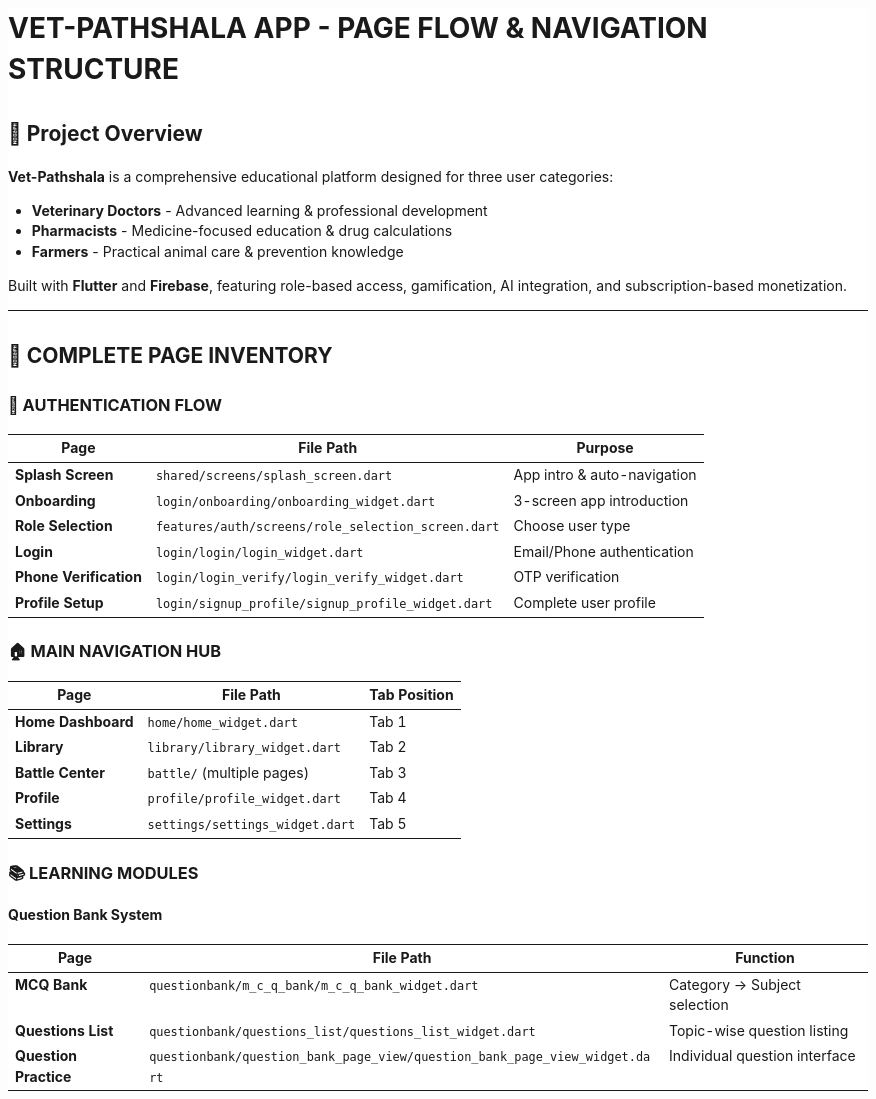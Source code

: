 # VET-PATHSHALA APP - PAGE FLOW & NAVIGATION STRUCTURE

## 🎯 Project Overview
**Vet-Pathshala** is a comprehensive educational platform designed for three user categories:
- **Veterinary Doctors** - Advanced learning & professional development
- **Pharmacists** - Medicine-focused education & drug calculations  
- **Farmers** - Practical animal care & prevention knowledge

Built with **Flutter** and **Firebase**, featuring role-based access, gamification, AI integration, and subscription-based monetization.

---

## 📱 COMPLETE PAGE INVENTORY

### 🔐 AUTHENTICATION FLOW
| Page | File Path | Purpose |
|------|-----------|---------|
| **Splash Screen** | `shared/screens/splash_screen.dart` | App intro & auto-navigation |
| **Onboarding** | `login/onboarding/onboarding_widget.dart` | 3-screen app introduction |
| **Role Selection** | `features/auth/screens/role_selection_screen.dart` | Choose user type |
| **Login** | `login/login/login_widget.dart` | Email/Phone authentication |
| **Phone Verification** | `login/login_verify/login_verify_widget.dart` | OTP verification |
| **Profile Setup** | `login/signup_profile/signup_profile_widget.dart` | Complete user profile |

### 🏠 MAIN NAVIGATION HUB
| Page | File Path | Tab Position |
|------|-----------|--------------|
| **Home Dashboard** | `home/home_widget.dart` | Tab 1 |
| **Library** | `library/library_widget.dart` | Tab 2 |
| **Battle Center** | `battle/` (multiple pages) | Tab 3 |
| **Profile** | `profile/profile_widget.dart` | Tab 4 |
| **Settings** | `settings/settings_widget.dart` | Tab 5 |

### 📚 LEARNING MODULES

#### Question Bank System
| Page | File Path | Function |
|------|-----------|----------|
| **MCQ Bank** | `questionbank/m_c_q_bank/m_c_q_bank_widget.dart` | Category → Subject selection |
| **Questions List** | `questionbank/questions_list/questions_list_widget.dart` | Topic-wise question listing |
| **Question Practice** | `questionbank/question_bank_page_view/question_bank_page_view_widget.dart` | Individual question interface |
